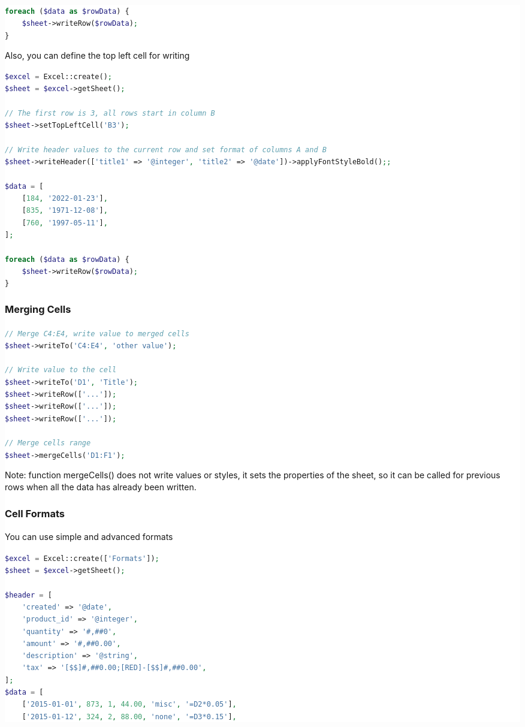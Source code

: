 ```php
foreach ($data as $rowData) {
    $sheet->writeRow($rowData);
}

```
Also, you can define the top left cell for writing  
```php
$excel = Excel::create();
$sheet = $excel->getSheet();

// The first row is 3, all rows start in column B
$sheet->setTopLeftCell('B3');

// Write header values to the current row and set format of columns A and B 
$sheet->writeHeader(['title1' => '@integer', 'title2' => '@date'])->applyFontStyleBold();;

$data = [
    [184, '2022-01-23'],
    [835, '1971-12-08'],
    [760, '1997-05-11'],
];

foreach ($data as $rowData) {
    $sheet->writeRow($rowData);
}

```

### Merging Cells

```php
// Merge C4:E4, write value to merged cells
$sheet->writeTo('C4:E4', 'other value');

// Write value to the cell
$sheet->writeTo('D1', 'Title');
$sheet->writeRow(['...']);
$sheet->writeRow(['...']);
$sheet->writeRow(['...']);

// Merge cells range
$sheet->mergeCells('D1:F1');
```
Note: function mergeCells() does not write values or styles, it sets the properties of the sheet, 
so it can be called for previous rows when all the data has already been written.

### Cell Formats

You can use simple and advanced formats

```php
$excel = Excel::create(['Formats']);
$sheet = $excel->getSheet();

$header = [
    'created' => '@date',
    'product_id' => '@integer',
    'quantity' => '#,##0',
    'amount' => '#,##0.00',
    'description' => '@string',
    'tax' => '[$$]#,##0.00;[RED]-[$$]#,##0.00',
];
$data = [
    ['2015-01-01', 873, 1, 44.00, 'misc', '=D2*0.05'],
    ['2015-01-12', 324, 2, 88.00, 'none', '=D3*0.15'],
```